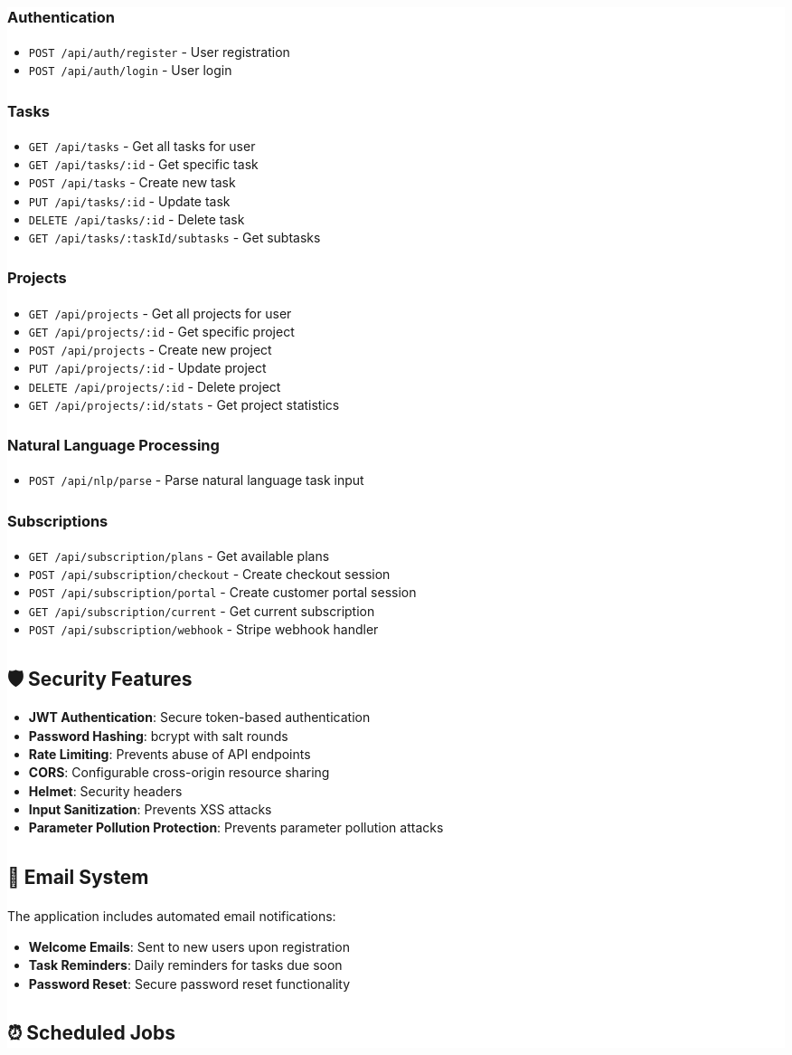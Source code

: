 ### Authentication
- `POST /api/auth/register` - User registration
- `POST /api/auth/login` - User login

### Tasks
- `GET /api/tasks` - Get all tasks for user
- `GET /api/tasks/:id` - Get specific task
- `POST /api/tasks` - Create new task
- `PUT /api/tasks/:id` - Update task
- `DELETE /api/tasks/:id` - Delete task
- `GET /api/tasks/:taskId/subtasks` - Get subtasks

### Projects
- `GET /api/projects` - Get all projects for user
- `GET /api/projects/:id` - Get specific project
- `POST /api/projects` - Create new project
- `PUT /api/projects/:id` - Update project
- `DELETE /api/projects/:id` - Delete project
- `GET /api/projects/:id/stats` - Get project statistics

### Natural Language Processing
- `POST /api/nlp/parse` - Parse natural language task input

### Subscriptions
- `GET /api/subscription/plans` - Get available plans
- `POST /api/subscription/checkout` - Create checkout session
- `POST /api/subscription/portal` - Create customer portal session
- `GET /api/subscription/current` - Get current subscription
- `POST /api/subscription/webhook` - Stripe webhook handler

## 🛡️ Security Features

- **JWT Authentication**: Secure token-based authentication
- **Password Hashing**: bcrypt with salt rounds
- **Rate Limiting**: Prevents abuse of API endpoints
- **CORS**: Configurable cross-origin resource sharing
- **Helmet**: Security headers
- **Input Sanitization**: Prevents XSS attacks
- **Parameter Pollution Protection**: Prevents parameter pollution attacks

## 📧 Email System

The application includes automated email notifications:

- **Welcome Emails**: Sent to new users upon registration
- **Task Reminders**: Daily reminders for tasks due soon
- **Password Reset**: Secure password reset functionality

## ⏰ Scheduled Jobs
